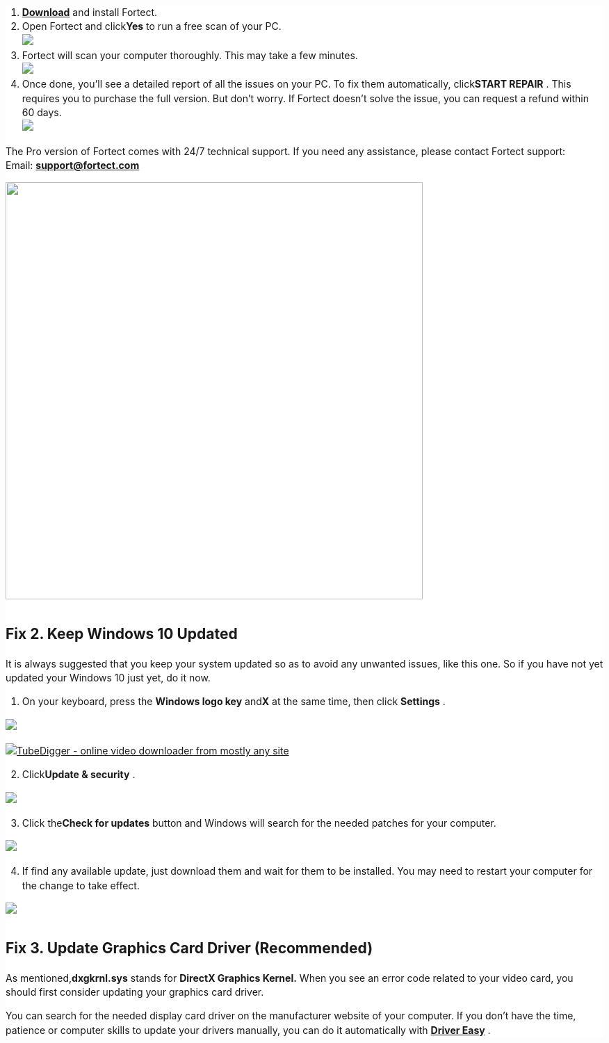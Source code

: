 1. **[Download](https://tools.techidaily.com/drivereasy/download/)**  and install Fortect.
2. Open Fortect and click**Yes** to run a free scan of your PC.  
![](https://images.drivereasy.com/wp-content/uploads/2022/01/fortect-1.jpg)
3. Fortect will scan your computer thoroughly. This may take a few minutes.  
![](https://images.drivereasy.com/wp-content/uploads/2022/01/fortect-2.jpg)
4. Once done, you’ll see a detailed report of all the issues on your PC. To fix them automatically, click**START REPAIR** . This requires you to purchase the full version. But don’t worry. If Fortect doesn’t solve the issue, you can request a refund within 60 days.  
![](https://images.drivereasy.com/wp-content/uploads/2022/01/fortect-3.jpg)

 The Pro version of Fortect comes with 24/7 technical support. If you need any assistance, please contact Fortect support:  
 Email: **<support@fortect.com>**


<a href="https://uperfect.sjv.io/c/5597632/1246754/15155" target="_top" id="1246754"><img src="//a.impactradius-go.com/display-ad/15155-1246754" border="0" alt="" width="600" height="600"/></a><img height="0" width="0" src="https://imp.pxf.io/i/5597632/1246754/15155" style="position:absolute;visibility:hidden;" border="0" />

## Fix 2\. Keep Windows 10 Updated

 It is always suggested that you keep your system updated so as to avoid any unwanted issues, like this one. So if you have not yet updated your Windows 10 just yet, do it now.

 1) On your keyboard, press the **Windows logo key** and**X** at the same time, then click **Settings** .

![](https://images.drivereasy.com/wp-content/uploads/2017/07/img_596f1f05148ad.png)


<a href="https://secure.2checkout.com/order/checkout.php?PRODS=4572700&QTY=1&AFFILIATE=108875&CART=1"><img src="	https://www.tubedigger.com/wp-content/uploads/2020/08/tubedigger-software-new.png" border="0">TubeDigger - online video downloader from mostly any site</a>

 2) Click**Update & security** .

![](https://images.drivereasy.com/wp-content/uploads/2017/07/img_596f1f35b1798.png)

 3) Click the**Check for updates** button and Windows will search for the needed patches for your computer.

![](https://images.drivereasy.com/wp-content/uploads/2017/07/img_596f1f6328d3b.png)

 4) If find any available update, just download them and wait for them to be installed. You may need to restart your computer for the change to take effect.


<a href="https://store.movavi.com/affiliate.php?ACCOUNT=MOVAVI&AFFILIATE=108875&PATH=https%3A%2F%2Fwww.movavi.com%3FAFFILIATE%3D108875%26RESOURCE%3DMovavi%2BVideo%2BEditor%2Bbox"><img src="https://mcusercontent.com/0885a03ded3d480dca9287f12/images/6d3207fd-9f15-4c21-f0ad-59c68e6a7e2a.png" border="0"></a>

## Fix 3\. Update Graphics Card Driver (Recommended)

 As mentioned,**dxgkrnl.sys** stands for **DirectX Graphics Kernel.**  When you see an error code related to your video card, you should first consider updating your graphics card driver.

 You can search for the needed display card driver on the manufacturer website of your computer. If you don’t have the time, patience or computer skills to update your drivers manually, you can do it automatically with [**Driver Easy**](https://tools.techidaily.com/drivereasy/download/) .
